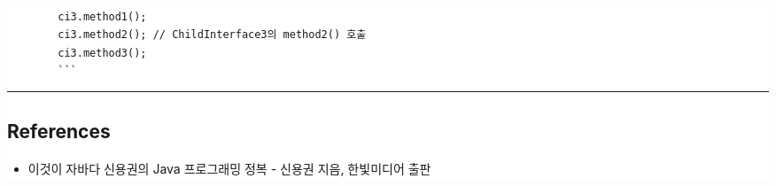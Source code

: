             ci3.method1();
            ci3.method2(); // ChildInterface3의 method2() 호출
            ci3.method3();
            ```
            
    
---
    
## References
    
- 이것이 자바다 신용권의 Java 프로그래밍 정복 - 신용권 지음, 한빛미디어 출판